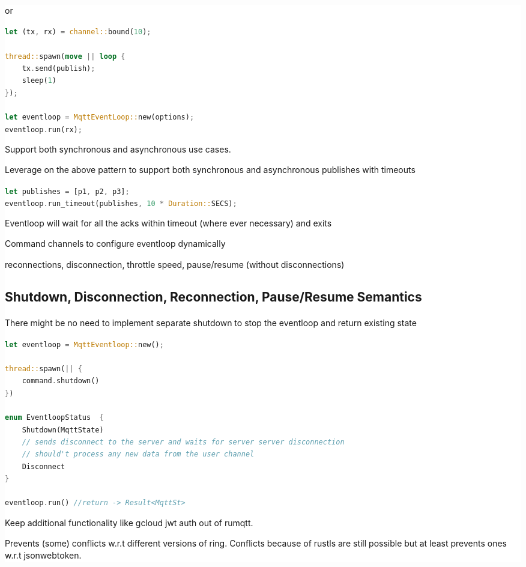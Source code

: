 or

```rs
let (tx, rx) = channel::bound(10);

thread::spawn(move || loop {
    tx.send(publish);
    sleep(1)
});

let eventloop = MqttEventLoop::new(options);
eventloop.run(rx);
```

Support both synchronous and asynchronous use cases.

Leverage on the above pattern to support both synchronous and asynchronous publishes with timeouts

```rs
let publishes = [p1, p2, p3];
eventloop.run_timeout(publishes, 10 * Duration::SECS);
```

Eventloop will wait for all the acks within timeout (where ever necessary) and exits

Command channels to configure eventloop dynamically

reconnections, disconnection, throttle speed, pause/resume (without disconnections)

## Shutdown, Disconnection, Reconnection, Pause/Resume Semantics

There might be no need to implement separate shutdown to stop the eventloop and return existing state

```rs
let eventloop = MqttEventloop::new();

thread::spawn(|| {
    command.shutdown()
})

enum EventloopStatus  {
    Shutdown(MqttState)
    // sends disconnect to the server and waits for server server disconnection
    // should't process any new data from the user channel
    Disconnect
}

eventloop.run() //return -> Result<MqttSt>
```

Keep additional functionality like gcloud jwt auth out of rumqtt.

Prevents (some) conflicts w.r.t different versions of ring. Conflicts because of rustls are still possible but at least prevents ones w.r.t jsonwebtoken.
